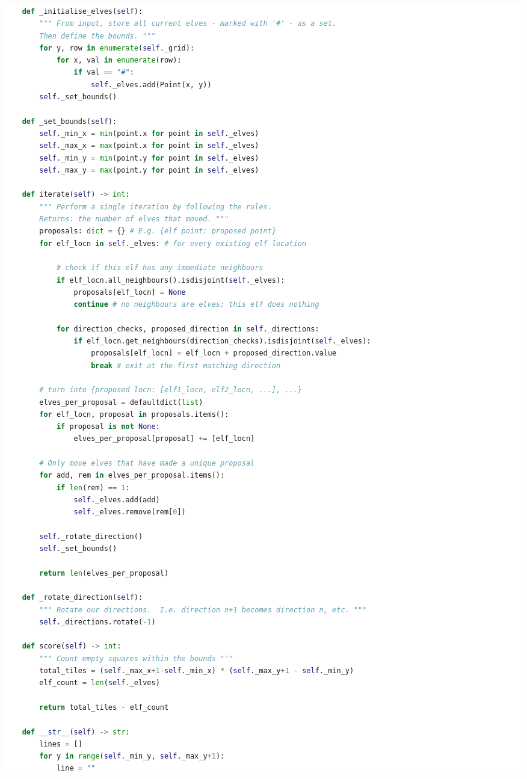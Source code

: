 ```python
    def _initialise_elves(self):
        """ From input, store all current elves - marked with '#' - as a set.
        Then define the bounds. """
        for y, row in enumerate(self._grid):
            for x, val in enumerate(row):
                if val == "#":
                    self._elves.add(Point(x, y))
        self._set_bounds()

    def _set_bounds(self):
        self._min_x = min(point.x for point in self._elves)
        self._max_x = max(point.x for point in self._elves)
        self._min_y = min(point.y for point in self._elves)
        self._max_y = max(point.y for point in self._elves)
    
    def iterate(self) -> int:
        """ Perform a single iteration by following the rules.
        Returns: the number of elves that moved. """
        proposals: dict = {} # E.g. {elf point: proposed point}
        for elf_locn in self._elves: # for every existing elf location
            
            # check if this elf has any immediate neighbours
            if elf_locn.all_neighbours().isdisjoint(self._elves):
                proposals[elf_locn] = None
                continue # no neighbours are elves; this elf does nothing
            
            for direction_checks, proposed_direction in self._directions:
                if elf_locn.get_neighbours(direction_checks).isdisjoint(self._elves):
                    proposals[elf_locn] = elf_locn + proposed_direction.value
                    break # exit at the first matching direction
            
        # turn into {proposed locn: [elf1_locn, elf2_locn, ...], ...}
        elves_per_proposal = defaultdict(list)
        for elf_locn, proposal in proposals.items():
            if proposal is not None:
                elves_per_proposal[proposal] += [elf_locn]
        
        # Only move elves that have made a unique proposal
        for add, rem in elves_per_proposal.items():
            if len(rem) == 1:
                self._elves.add(add)
                self._elves.remove(rem[0])
        
        self._rotate_direction()
        self._set_bounds()
        
        return len(elves_per_proposal)
        
    def _rotate_direction(self):
        """ Rotate our directions.  I.e. direction n+1 becomes direction n, etc. """
        self._directions.rotate(-1)
        
    def score(self) -> int:
        """ Count empty squares within the bounds """
        total_tiles = (self._max_x+1-self._min_x) * (self._max_y+1 - self._min_y)
        elf_count = len(self._elves)
        
        return total_tiles - elf_count
    
    def __str__(self) -> str:
        lines = []
        for y in range(self._min_y, self._max_y+1):
            line = ""
```